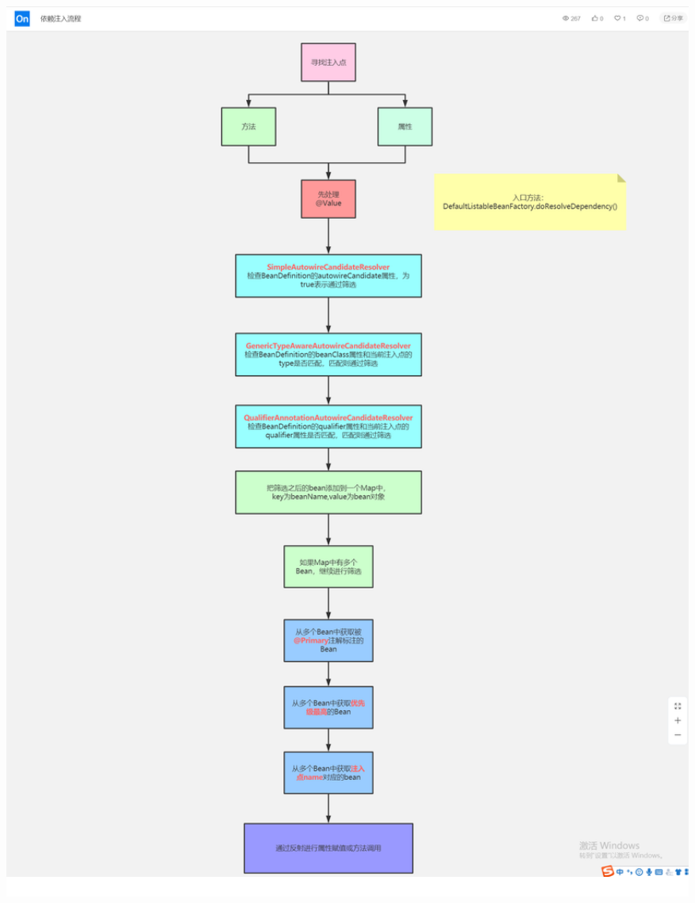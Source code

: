 <div align='center'><img src=./images/spring-原理-tuling5zy/spring-原理-tuling5zy_2021-09-22-15-54-00.png width='100%'/></div><br/>
